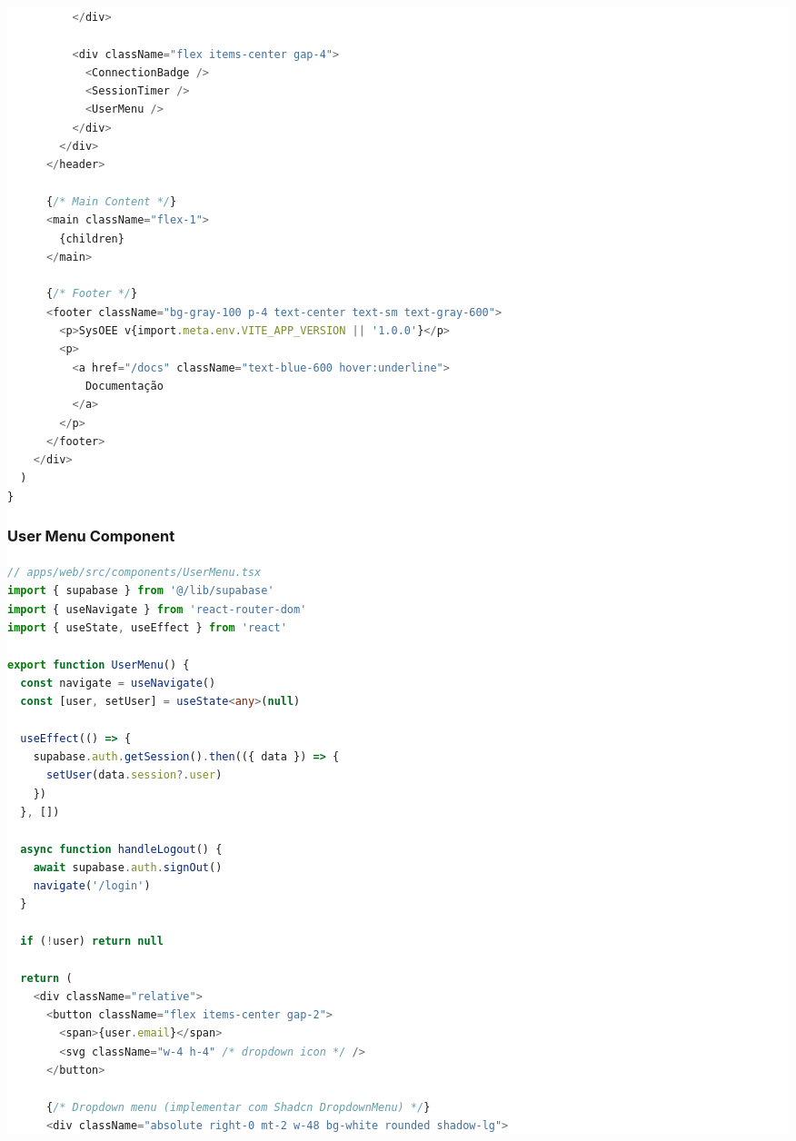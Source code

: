 ```typescript
          </div>

          <div className="flex items-center gap-4">
            <ConnectionBadge />
            <SessionTimer />
            <UserMenu />
          </div>
        </div>
      </header>

      {/* Main Content */}
      <main className="flex-1">
        {children}
      </main>

      {/* Footer */}
      <footer className="bg-gray-100 p-4 text-center text-sm text-gray-600">
        <p>SysOEE v{import.meta.env.VITE_APP_VERSION || '1.0.0'}</p>
        <p>
          <a href="/docs" className="text-blue-600 hover:underline">
            Documentação
          </a>
        </p>
      </footer>
    </div>
  )
}
```

### User Menu Component

```typescript
// apps/web/src/components/UserMenu.tsx
import { supabase } from '@/lib/supabase'
import { useNavigate } from 'react-router-dom'
import { useState, useEffect } from 'react'

export function UserMenu() {
  const navigate = useNavigate()
  const [user, setUser] = useState<any>(null)

  useEffect(() => {
    supabase.auth.getSession().then(({ data }) => {
      setUser(data.session?.user)
    })
  }, [])

  async function handleLogout() {
    await supabase.auth.signOut()
    navigate('/login')
  }

  if (!user) return null

  return (
    <div className="relative">
      <button className="flex items-center gap-2">
        <span>{user.email}</span>
        <svg className="w-4 h-4" /* dropdown icon */ />
      </button>

      {/* Dropdown menu (implementar com Shadcn DropdownMenu) */}
      <div className="absolute right-0 mt-2 w-48 bg-white rounded shadow-lg">
```